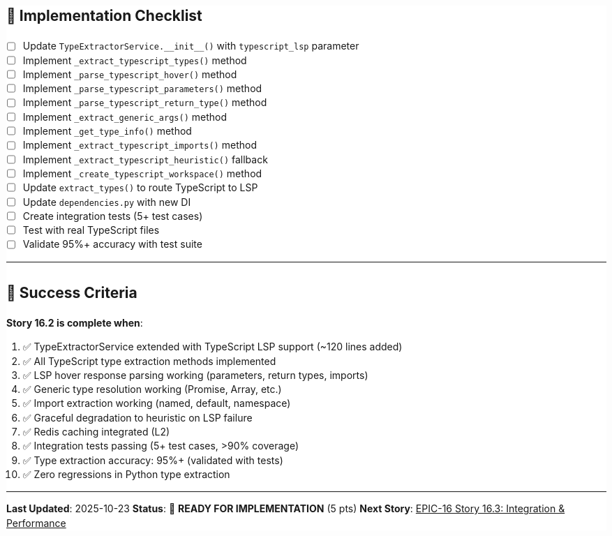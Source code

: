 
## 📝 Implementation Checklist

- [ ] Update `TypeExtractorService.__init__()` with `typescript_lsp` parameter
- [ ] Implement `_extract_typescript_types()` method
- [ ] Implement `_parse_typescript_hover()` method
- [ ] Implement `_parse_typescript_parameters()` method
- [ ] Implement `_parse_typescript_return_type()` method
- [ ] Implement `_extract_generic_args()` method
- [ ] Implement `_get_type_info()` method
- [ ] Implement `_extract_typescript_imports()` method
- [ ] Implement `_extract_typescript_heuristic()` fallback
- [ ] Implement `_create_typescript_workspace()` method
- [ ] Update `extract_types()` to route TypeScript to LSP
- [ ] Update `dependencies.py` with new DI
- [ ] Create integration tests (5+ test cases)
- [ ] Test with real TypeScript files
- [ ] Validate 95%+ accuracy with test suite

---

## 🎯 Success Criteria

**Story 16.2 is complete when**:

1. ✅ TypeExtractorService extended with TypeScript LSP support (~120 lines added)
2. ✅ All TypeScript type extraction methods implemented
3. ✅ LSP hover response parsing working (parameters, return types, imports)
4. ✅ Generic type resolution working (Promise<T>, Array<T>, etc.)
5. ✅ Import extraction working (named, default, namespace)
6. ✅ Graceful degradation to heuristic on LSP failure
7. ✅ Redis caching integrated (L2)
8. ✅ Integration tests passing (5+ test cases, >90% coverage)
9. ✅ Type extraction accuracy: 95%+ (validated with tests)
10. ✅ Zero regressions in Python type extraction

---

**Last Updated**: 2025-10-23
**Status**: 📝 **READY FOR IMPLEMENTATION** (5 pts)
**Next Story**: [EPIC-16 Story 16.3: Integration & Performance](EPIC-16_STORY_16.3_ANALYSIS.md)

